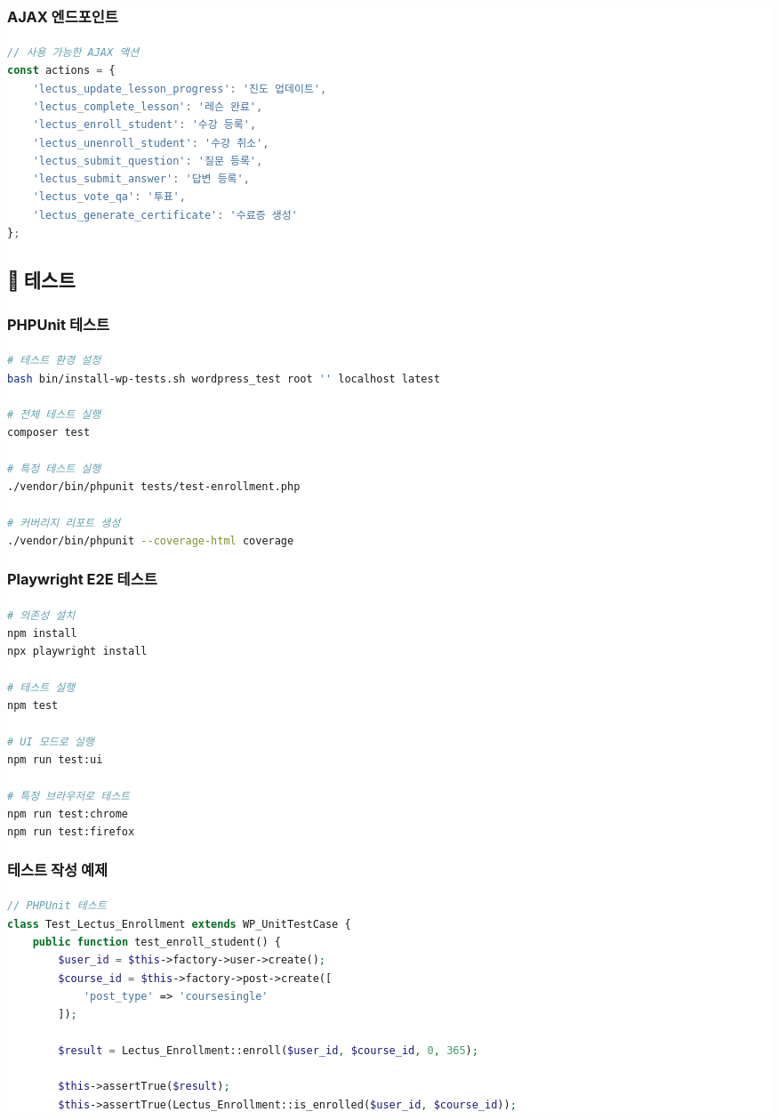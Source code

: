 ### AJAX 엔드포인트
```javascript
// 사용 가능한 AJAX 액션
const actions = {
    'lectus_update_lesson_progress': '진도 업데이트',
    'lectus_complete_lesson': '레슨 완료',
    'lectus_enroll_student': '수강 등록',
    'lectus_unenroll_student': '수강 취소',
    'lectus_submit_question': '질문 등록',
    'lectus_submit_answer': '답변 등록',
    'lectus_vote_qa': '투표',
    'lectus_generate_certificate': '수료증 생성'
};
```

## 🧪 테스트

### PHPUnit 테스트
```bash
# 테스트 환경 설정
bash bin/install-wp-tests.sh wordpress_test root '' localhost latest

# 전체 테스트 실행
composer test

# 특정 테스트 실행
./vendor/bin/phpunit tests/test-enrollment.php

# 커버리지 리포트 생성
./vendor/bin/phpunit --coverage-html coverage
```

### Playwright E2E 테스트
```bash
# 의존성 설치
npm install
npx playwright install

# 테스트 실행
npm test

# UI 모드로 실행
npm run test:ui

# 특정 브라우저로 테스트
npm run test:chrome
npm run test:firefox
```

### 테스트 작성 예제
```php
// PHPUnit 테스트
class Test_Lectus_Enrollment extends WP_UnitTestCase {
    public function test_enroll_student() {
        $user_id = $this->factory->user->create();
        $course_id = $this->factory->post->create([
            'post_type' => 'coursesingle'
        ]);
        
        $result = Lectus_Enrollment::enroll($user_id, $course_id, 0, 365);
        
        $this->assertTrue($result);
        $this->assertTrue(Lectus_Enrollment::is_enrolled($user_id, $course_id));
```